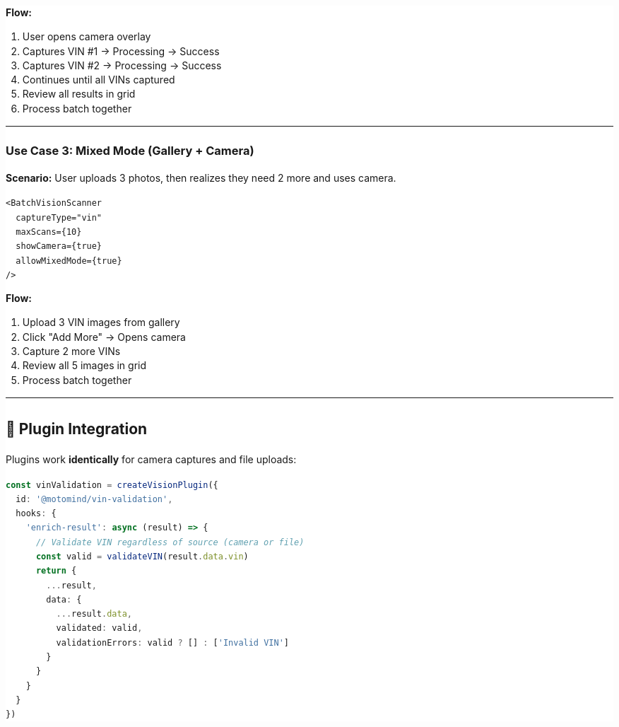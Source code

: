 **Flow:**
1. User opens camera overlay
2. Captures VIN #1 → Processing → Success
3. Captures VIN #2 → Processing → Success
4. Continues until all VINs captured
5. Review all results in grid
6. Process batch together

---

### **Use Case 3: Mixed Mode (Gallery + Camera)**

**Scenario:** User uploads 3 photos, then realizes they need 2 more and uses camera.

```tsx
<BatchVisionScanner
  captureType="vin"
  maxScans={10}
  showCamera={true}
  allowMixedMode={true}
/>
```

**Flow:**
1. Upload 3 VIN images from gallery
2. Click "Add More" → Opens camera
3. Capture 2 more VINs
4. Review all 5 images in grid
5. Process batch together

---

## 🔌 Plugin Integration

Plugins work **identically** for camera captures and file uploads:

```typescript
const vinValidation = createVisionPlugin({
  id: '@motomind/vin-validation',
  hooks: {
    'enrich-result': async (result) => {
      // Validate VIN regardless of source (camera or file)
      const valid = validateVIN(result.data.vin)
      return {
        ...result,
        data: {
          ...result.data,
          validated: valid,
          validationErrors: valid ? [] : ['Invalid VIN']
        }
      }
    }
  }
})
```
